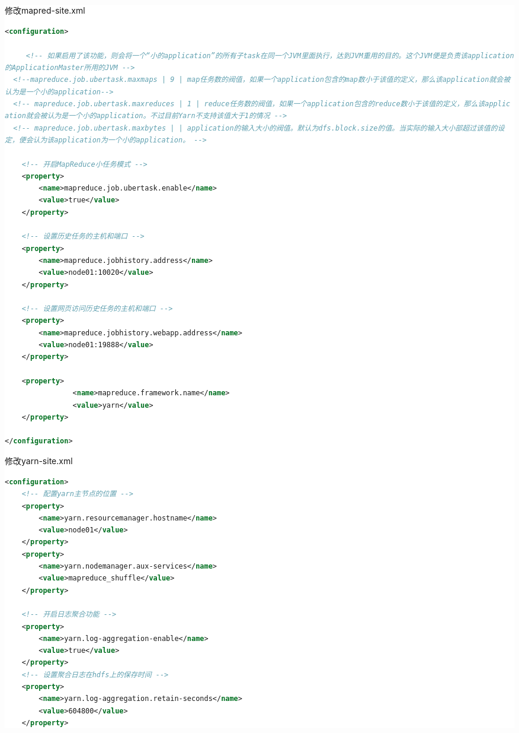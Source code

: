 修改mapred-site.xml

~~~xml
<configuration>
    
     <!-- 如果启用了该功能，则会将一个“小的application”的所有子task在同一个JVM里面执行，达到JVM重用的目的。这个JVM便是负责该application的ApplicationMaster所用的JVM -->
  <!--mapreduce.job.ubertask.maxmaps | 9 | map任务数的阀值，如果一个application包含的map数小于该值的定义，那么该application就会被认为是一个小的application-->
  <!-- mapreduce.job.ubertask.maxreduces | 1 | reduce任务数的阀值，如果一个application包含的reduce数小于该值的定义，那么该application就会被认为是一个小的application。不过目前Yarn不支持该值大于1的情况 -->
  <!-- mapreduce.job.ubertask.maxbytes | | application的输入大小的阀值。默认为dfs.block.size的值。当实际的输入大小部超过该值的设定，便会认为该application为一个小的application。 -->
    
	<!-- 开启MapReduce小任务模式 -->
	<property>
		<name>mapreduce.job.ubertask.enable</name>
		<value>true</value>
	</property>
	
	<!-- 设置历史任务的主机和端口 -->
	<property>
		<name>mapreduce.jobhistory.address</name>
		<value>node01:10020</value>
	</property>

	<!-- 设置网页访问历史任务的主机和端口 -->
	<property>
		<name>mapreduce.jobhistory.webapp.address</name>
		<value>node01:19888</value>
	</property>
    
    <property>
                <name>mapreduce.framework.name</name>
                <value>yarn</value>
	</property>

</configuration>

~~~

修改yarn-site.xml

~~~xml
<configuration>
	<!-- 配置yarn主节点的位置 -->
	<property>
		<name>yarn.resourcemanager.hostname</name>
		<value>node01</value>
	</property>
	<property>
		<name>yarn.nodemanager.aux-services</name>
		<value>mapreduce_shuffle</value>
	</property>
	
	<!-- 开启日志聚合功能 -->
	<property>
		<name>yarn.log-aggregation-enable</name>
		<value>true</value>
	</property>
	<!-- 设置聚合日志在hdfs上的保存时间 -->
	<property>
		<name>yarn.log-aggregation.retain-seconds</name>
		<value>604800</value>
	</property>
~~~